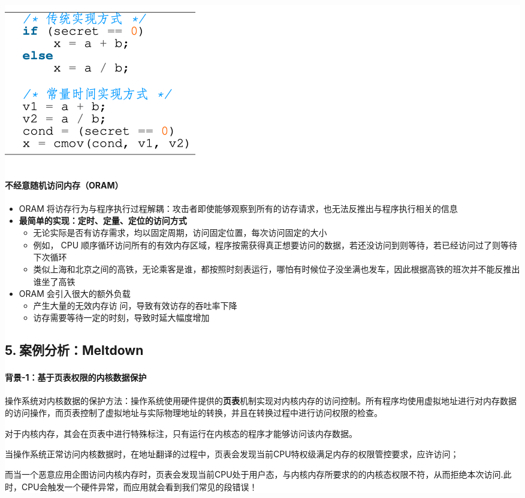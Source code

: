 <img src="assets/image-20230525110053124.png" alt="image-20230525110053124" style="zoom:50%;" />

#### 不经意随机访问内存（ORAM）

- ORAM 将访存行为与程序执行过程解耦：攻击者即使能够观察到所有的访存请求，也无法反推出与程序执行相关的信息
- **最简单的实现：定时、定量、定位的访问方式**
  - 无论实际是否有访存需求，均以固定周期，访问固定位置，每次访问固定的大小
  - 例如， CPU 顺序循环访问所有的有效内存区域，程序按需获得真正想要访问的数据，若还没访问到则等待，若已经访问过了则等待下次循环
  - 类似上海和北京之间的高铁，无论乘客是谁，都按照时刻表运行，哪怕有时候位子没坐满也发车，因此根据高铁的班次并不能反推出谁坐了高铁
- ORAM 会引入很大的额外负载
  - 产生大量的无效内存访 问，导致有效访存的吞吐率下降
  - 访存需要等待一定的时刻，导致时延大幅度增加



## 5. 案例分析：Meltdown

#### 背景-1：基于页表权限的内核数据保护

操作系统对内核数据的保护方法：操作系统使用硬件提供的**页表**机制实现对内核内存的访问控制。所有程序均使用虚拟地址进行对内存数据的访问操作，而页表控制了虚拟地址与实际物理地址的转换，并且在转换过程中进行访问权限的检查。

对于内核内存，其会在页表中进行特殊标注，只有运行在内核态的程序才能够访问该内存数据。

当操作系统正常访问内核数据时，在地址翻译的过程中，页表会发现当前CPU特权级满足内存的权限管控要求，应许访问；

而当一个恶意应用企图访问内核内存时，页表会发现当前CPU处于用户态，与内核内存所要求的的内核态权限不符，从而拒绝本次访问.此时，CPU会触发一个硬件异常，而应用就会看到我们常见的段错误！
